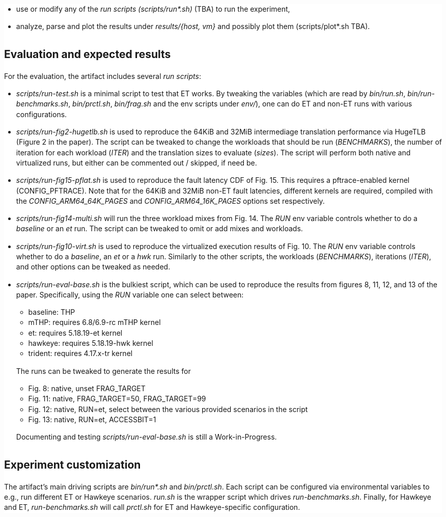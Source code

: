 -   use or modify any of the *run scripts (scripts/run\*.sh)* (TBA) to
    run the experiment,

-   analyze, parse and plot the results under *results/{host, vm}* and possibly plot them
    (scripts/plot\*.sh TBA).

## Evaluation and expected results

For the evaluation, the artifact includes several *run scripts*:

- *scripts/run-test.sh* is a minimal script to test that ET works. By tweaking the variables (which are read by *bin/run.sh*, *bin/run-benchmarks.sh*, *bin/prctl.sh*, *bin/frag.sh* and the env scripts under *env/*), one can do ET and non-ET runs with various configurations.

- *scripts/run-fig2-hugetlb.sh* is used to reproduce the 64KiB and 32MiB intermediage translation performance via HugeTLB (Figure 2 in the paper). The script can be tweaked to change the workloads that should be run (*BENCHMARKS*), the number of iteration for each workload (*ITER*) and the translation sizes to evaluate (*sizes*). The script will perform both native and virtualized runs, but either can be commented out / skipped, if need be.

- *scripts/run-fig15-pflat.sh* is used to reproduce the fault latency CDF of Fig. 15. This requires a pftrace-enabled kernel (CONFIG_PFTRACE). Note that for the 64KiB and 32MiB non-ET fault latencies, different kernels are required, compiled with the *CONFIG_ARM64_64K_PAGES* and *CONFIG_ARM64_16K_PAGES* options set respectively.

- *scripts/run-fig14-multi.sh* will run the three workload mixes from Fig. 14. The *RUN* env variable controls whether to do a *baseline* or an *et* run. The script can be tweaked to omit or add mixes and workloads.

- *scripts/run-fig10-virt.sh* is used to reproduce the virtualized execution results of Fig. 10.  The *RUN* env variable controls whether to do a *baseline*, an *et* or a *hwk* run. Similarly to the other scripts, the workloads (*BENCHMARKS*), iterations (*ITER*), and other options can be tweaked as needed.

- *scripts/run-eval-base.sh* is the bulkiest script, which can be used to reproduce the results from figures 8, 11, 12, and 13 of the paper. Specifically, using the *RUN* variable one can select between:
  * baseline:  THP
  * mTHP: requires 6.8/6.9-rc mTHP kernel
  * et: requires 5.18.19-et kernel
  * hawkeye: requires 5.18.19-hwk kernel
  * trident: requires 4.17.x-tr kernel

  The runs can be tweaked to generate the results for
  * Fig. 8: native, unset FRAG_TARGET
  * Fig. 11: native, FRAG_TARGET=50, FRAG_TARGET=99
  * Fig. 12: native, RUN=et, select between the various provided scenarios in the script
  * Fig. 13: native, RUN=et, ACCESSBIT=1

  Documenting and testing *scripts/run-eval-base.sh* is still a Work-in-Progress.

## Experiment customization

The artifact’s main driving scripts are *bin/run\*.sh* and
*bin/prctl.sh*. Each script can be configured via environmental
variables to e.g., run different ET or Hawkeye scenarios. *run.sh* is
the wrapper script which drives *run-benchmarks.sh*. Finally, for
Hawkeye and ET, *run-benchmarks.sh* will call *prctl.sh* for ET and
Hawkeye-specific configuration.
